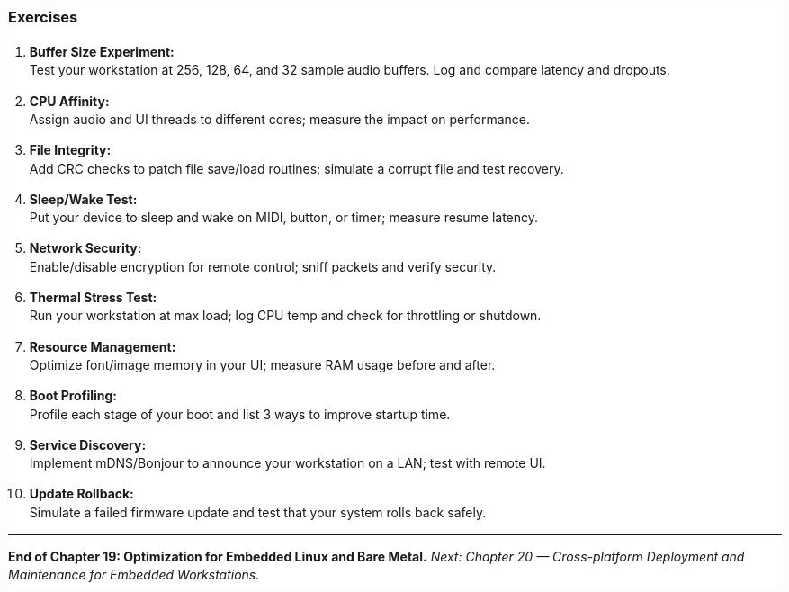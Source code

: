 ### Exercises

1. **Buffer Size Experiment:**  
   Test your workstation at 256, 128, 64, and 32 sample audio buffers. Log and compare latency and dropouts.

2. **CPU Affinity:**  
   Assign audio and UI threads to different cores; measure the impact on performance.

3. **File Integrity:**  
   Add CRC checks to patch file save/load routines; simulate a corrupt file and test recovery.

4. **Sleep/Wake Test:**  
   Put your device to sleep and wake on MIDI, button, or timer; measure resume latency.

5. **Network Security:**  
   Enable/disable encryption for remote control; sniff packets and verify security.

6. **Thermal Stress Test:**  
   Run your workstation at max load; log CPU temp and check for throttling or shutdown.

7. **Resource Management:**  
   Optimize font/image memory in your UI; measure RAM usage before and after.

8. **Boot Profiling:**  
   Profile each stage of your boot and list 3 ways to improve startup time.

9. **Service Discovery:**  
   Implement mDNS/Bonjour to announce your workstation on a LAN; test with remote UI.

10. **Update Rollback:**  
    Simulate a failed firmware update and test that your system rolls back safely.

---

**End of Chapter 19: Optimization for Embedded Linux and Bare Metal.**
_Next: Chapter 20 — Cross-platform Deployment and Maintenance for Embedded Workstations._